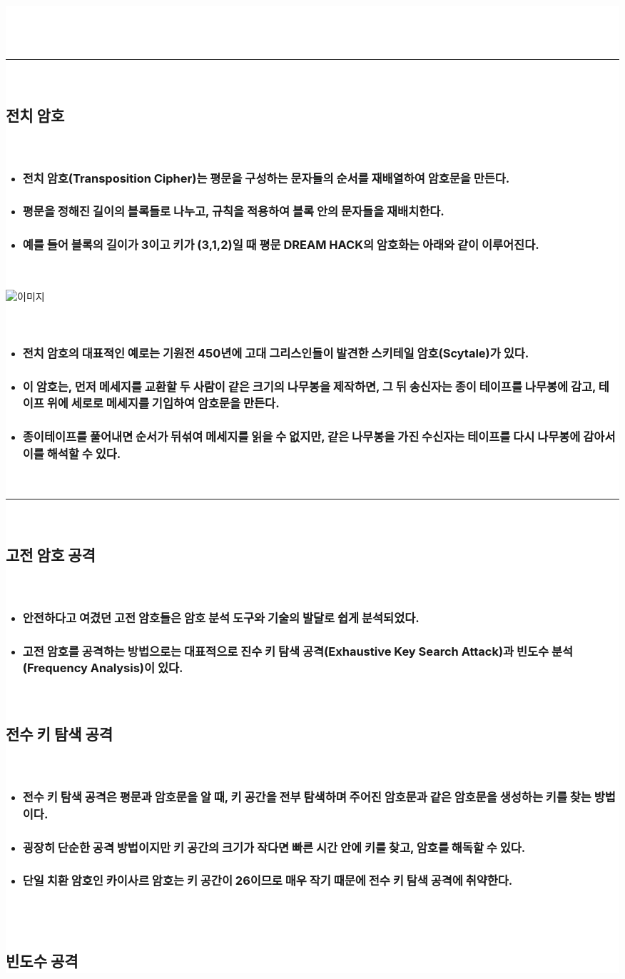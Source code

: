 <br><br><br>

- - -

<br>

## **전치 암호**

<br>

* ### 전치 암호(Transposition Cipher)는 평문을 구성하는 문자들의 순서를 재배열하여 암호문을 만든다.

* ### 평문을 정해진 길이의 블록들로 나누고, 규칙을 적용하여 블록 안의 문자들을 재배치한다.

* ### 예를 들어 블록의 길이가 3이고 키가 (3,1,2)일 때 평문 DREAM HACK의 암호화는 아래와 같이 이루어진다.

<br>

![이미지](https://kr.object.ncloudstorage.com/dreamhack-content/page/dde671d51ab23339aadc6ca583ed28ea5bf948abfabe9ab7f6f59af6cd47ec31.png)

<br>

* ### 전치 암호의 대표적인 예로는 기원전 450년에 고대 그리스인들이 발견한 스키테일 암호(Scytale)가 있다.

* ### 이 암호는, 먼저 메세지를 교환할 두 사람이 같은 크기의 나무봉을 제작하면, 그 뒤 송신자는 종이 테이프를 나무봉에 감고, 테이프 위에 세로로 메세지를 기입하여 암호문을 만든다.

* ### 종이테이프를 풀어내면 순서가 뒤섞여 메세지를 읽을 수 없지만, 같은 나무봉을 가진 수신자는 테이프를 다시 나무봉에 감아서 이를 해석할 수 있다.

<br>

- - -

<br>

## **고전 암호 공격**

<br>

* ### 안전하다고 여겼던 고전 암호들은 암호 분석 도구와 기술의 발달로 쉽게 분석되었다.

* ### 고전 암호를 공격하는 방법으로는 대표적으로 진수 키 탐색 공격(Exhaustive Key Search Attack)과 빈도수 분석(Frequency Analysis)이 있다.

<br>

## 전수 키 탐색 공격

<br>

* ### 전수 키 탐색 공격은 평문과 암호문을 알 때, 키 공간을 전부 탐색하며 주어진 암호문과 같은 암호문을 생성하는 키를 찾는 방법이다.

* ### 굉장히 단순한 공격 방법이지만 키 공간의 크기가 작다면 빠른 시간 안에 키를 찾고, 암호를 해독할 수 있다.

* ### 단일 치환 암호인 카이사르 암호는 키 공간이 26이므로 매우 작기 때문에 전수 키 탐색 공격에 취약한다.

<br><br>

## 빈도수 공격
